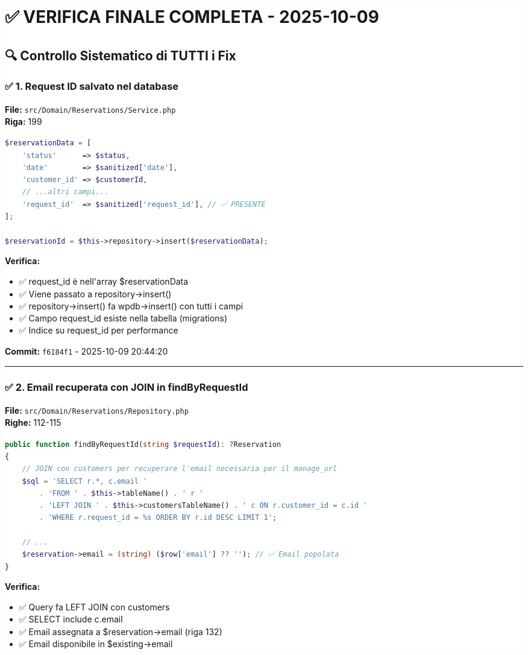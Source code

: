 # ✅ VERIFICA FINALE COMPLETA - 2025-10-09

## 🔍 Controllo Sistematico di TUTTI i Fix

### ✅ 1. Request ID salvato nel database

**File:** `src/Domain/Reservations/Service.php`  
**Riga:** 199

```php
$reservationData = [
    'status'      => $status,
    'date'        => $sanitized['date'],
    'customer_id' => $customerId,
    // ...altri campi...
    'request_id'  => $sanitized['request_id'], // ✅ PRESENTE
];

$reservationId = $this->repository->insert($reservationData);
```

**Verifica:**
- ✅ request_id è nell'array $reservationData
- ✅ Viene passato a repository->insert()
- ✅ repository->insert() fa wpdb->insert() con tutti i campi
- ✅ Campo request_id esiste nella tabella (migrations)
- ✅ Indice su request_id per performance

**Commit:** `f6184f1` - 2025-10-09 20:44:20

---

### ✅ 2. Email recuperata con JOIN in findByRequestId

**File:** `src/Domain/Reservations/Repository.php`  
**Righe:** 112-115

```php
public function findByRequestId(string $requestId): ?Reservation
{
    // JOIN con customers per recuperare l'email necessaria per il manage_url
    $sql = 'SELECT r.*, c.email '
        . 'FROM ' . $this->tableName() . ' r '
        . 'LEFT JOIN ' . $this->customersTableName() . ' c ON r.customer_id = c.id '
        . 'WHERE r.request_id = %s ORDER BY r.id DESC LIMIT 1';
    
    // ...
    $reservation->email = (string) ($row['email'] ?? ''); // ✅ Email popolata
}
```

**Verifica:**
- ✅ Query fa LEFT JOIN con customers
- ✅ SELECT include c.email
- ✅ Email assegnata a $reservation->email (riga 132)
- ✅ Email disponibile in $existing->email
